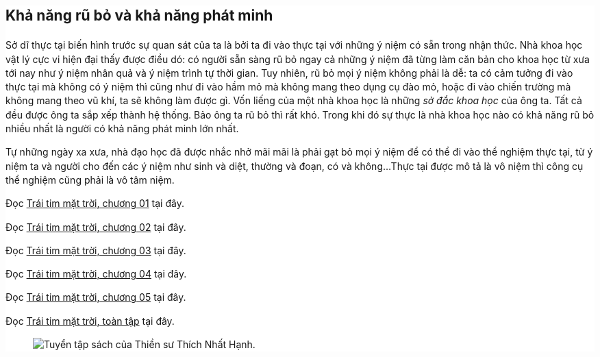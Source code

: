 ## Khả năng rũ bỏ và khả năng phát minh

Sở dĩ thực tại biến hình trước sự quan sát của ta là bởi ta đi vào thực tại với những ý niệm có sẵn trong nhận thức. Nhà khoa học vật lý cực vi hiện đại thấy được điều dó: có người sẵn sàng rũ bỏ ngay cả những ý niệm đã từng làm căn bản cho khoa học từ xưa tới nay như ý niệm nhân quả và ý niệm trình tự thời gian. Tuy nhiên, rũ bỏ mọi ý niệm không phải là dễ: ta có cảm tưởng đi vào thực tại mà không có ý niệm thì cũng như đi vào hầm mỏ mà không mang theo dụng cụ đào mỏ, hoặc đi vào chiến trường mà không mang theo vũ khí, ta sẽ không làm được gì. Vốn liếng của một nhà khoa học là những _sở đắc khoa học_ của ông ta. Tất cả đều được ông ta sắp xếp thành hệ thống. Bảo ông ta rũ bỏ thì rất khó. Trong khi đó sự thực là nhà khoa học nào có khả năng rũ bỏ nhiều nhất là người có khả năng phát minh lớn nhất.

Tự những ngày xa xưa, nhà đạo học đã được nhắc nhở mãi mãi là phải gạt bỏ mọi ý niệm để có thể đi vào thể nghiệm thực tại, từ ý niệm ta và người cho đến các ý niệm như sinh và diệt, thường và đoạn, có và không…Thực tại được mô tả là vô niệm thì công cụ thể nghiệm cũng phải là vô tâm niệm.

Đọc [Trái tim mặt trời, chương 01](https://nhavantuonglai.com/article/thich-nhat-hanh-trai-tim-mat-troi-chuong-01) tại đây.

Đọc [Trái tim mặt trời, chương 02](https://nhavantuonglai.com/article/thich-nhat-hanh-trai-tim-mat-troi-chuong-02) tại đây.

Đọc [Trái tim mặt trời, chương 03](https://nhavantuonglai.com/article/thich-nhat-hanh-trai-tim-mat-troi-chuong-03) tại đây.

Đọc [Trái tim mặt trời, chương 04](https://nhavantuonglai.com/article/thich-nhat-hanh-trai-tim-mat-troi-chuong-04) tại đây.

Đọc [Trái tim mặt trời, chương 05](https://nhavantuonglai.com/article/thich-nhat-hanh-trai-tim-mat-troi-chuong-05) tại đây.

Đọc [Trái tim mặt trời, toàn tập](https://nhavantuonglai.com/ebook/thich-nhat-hanh-trai-tim-mat-troi.pdf) tại đây.

<figure><img src="https://nhavantuonglai.com/image/cover/001-110.jpg" alt="Tuyển tập sách của Thiền sư Thích Nhất Hạnh." title="Tuyển tập sách của Thiền sư Thích Nhất Hạnh." height=100% width=100%><figcaption><p></p></figcaption></figure>
